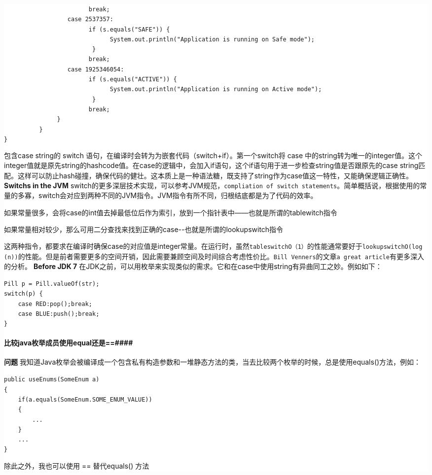 ```
                        break; 
                  case 2537357: 
                        if (s.equals("SAFE")) { 
                              System.out.println("Application is running on Safe mode"); 
                         } 
                        break; 
                  case 1925346054: 
                        if (s.equals("ACTIVE")) { 
                              System.out.println("Application is running on Active mode"); 
                         } 
                        break; 
               } 
          } 
}
```
包含case string的 switch 语句，在编译时会转为为嵌套代码（switch+if）。第一个switch将 case 中的string转为唯一的integer值。这个integer值就是原先string的hashcode值。在case的逻辑中，会加入if语句，这个if语句用于进一步检查string值是否跟原先的case string匹配。这样可以防止hash碰撞，确保代码的健壮。这本质上是一种语法糖，既支持了string作为case值这一特性，又能确保逻辑正确性。
**Switchs in the JVM**
switch的更多深层技术实现，可以参考JVM规范，`compliation of switch statements`。简单概括说，根据使用的常量的多寡，switch会对应到两种不同的JVM指令。JVM指令有所不同，归根结底都是为了代码的效率。

如果常量很多，会将case的int值去掉最低位后作为索引，放到一个指针表中——也就是所谓的tablewitch指令

如果常量相对较少，那么可用二分查找来找到正确的case--也就是所谓的lookupswitch指令

这两种指令，都要求在编译时确保case的对应值是integer常量。在运行时，虽然`tableswitchO（1）`的性能通常要好于`lookupswitchO(log(n))`的性能。但是前者需要更多的空间开销，因此需要兼顾空间及时间综合考虑性价比。`Bill Venners`的文章`a great article`有更多深入的分析。
**Before JDK 7**
在JDK之前，可以用枚举来实现类似的需求。它和在case中使用string有异曲同工之妙。例如如下：

```
Pill p = Pill.valueOf(str);
switch(p) {
    case RED:pop();break;
    case BLUE:push();break;
}
```
#### 比较java枚举成员使用equal还是==####
**问题**
我知道Java枚举会被编译成一个包含私有构造参数和一堆静态方法的类，当去比较两个枚举的时候，总是使用equals()方法，例如：

```
public useEnums(SomeEnum a)
{
    if(a.equals(SomeEnum.SOME_ENUM_VALUE))
    {
        ...
    }
    ...
}
```
除此之外，我也可以使用 == 替代equals() 方法

